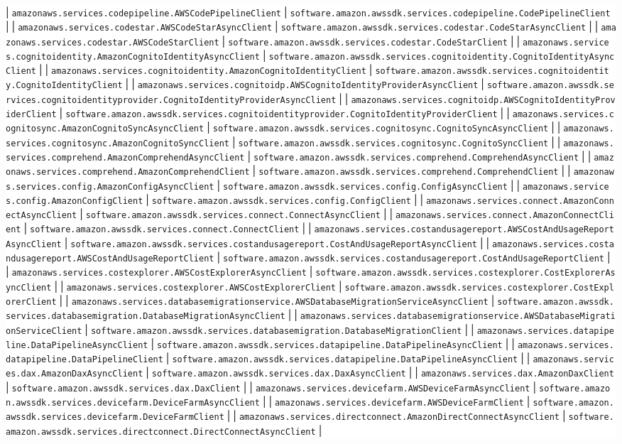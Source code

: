 | `amazonaws.services.codepipeline.AWSCodePipelineClient`                                            | `software.amazon.awssdk.services.codepipeline.CodePipelineClient`                                            |
| `amazonaws.services.codestar.AWSCodeStarAsyncClient`                                               | `software.amazon.awssdk.services.codestar.CodeStarAsyncClient`                                               |
| `amazonaws.services.codestar.AWSCodeStarClient`                                                    | `software.amazon.awssdk.services.codestar.CodeStarClient`                                                    |
| `amazonaws.services.cognitoidentity.AmazonCognitoIdentityAsyncClient`                              | `software.amazon.awssdk.services.cognitoidentity.CognitoIdentityAsyncClient`                                 |
| `amazonaws.services.cognitoidentity.AmazonCognitoIdentityClient`                                   | `software.amazon.awssdk.services.cognitoidentity.CognitoIdentityClient`                                      |
| `amazonaws.services.cognitoidp.AWSCognitoIdentityProviderAsyncClient`                              | `software.amazon.awssdk.services.cognitoidentityprovider.CognitoIdentityProviderAsyncClient`                 |
| `amazonaws.services.cognitoidp.AWSCognitoIdentityProviderClient`                                   | `software.amazon.awssdk.services.cognitoidentityprovider.CognitoIdentityProviderClient`                      |
| `amazonaws.services.cognitosync.AmazonCognitoSyncAsyncClient`                                      | `software.amazon.awssdk.services.cognitosync.CognitoSyncAsyncClient`                                         |
| `amazonaws.services.cognitosync.AmazonCognitoSyncClient`                                           | `software.amazon.awssdk.services.cognitosync.CognitoSyncClient`                                              |
| `amazonaws.services.comprehend.AmazonComprehendAsyncClient`                                        | `software.amazon.awssdk.services.comprehend.ComprehendAsyncClient`                                           |
| `amazonaws.services.comprehend.AmazonComprehendClient`                                             | `software.amazon.awssdk.services.comprehend.ComprehendClient`                                                |
| `amazonaws.services.config.AmazonConfigAsyncClient`                                                | `software.amazon.awssdk.services.config.ConfigAsyncClient`                                                   |
| `amazonaws.services.config.AmazonConfigClient`                                                     | `software.amazon.awssdk.services.config.ConfigClient`                                                        |
| `amazonaws.services.connect.AmazonConnectAsyncClient`                                              | `software.amazon.awssdk.services.connect.ConnectAsyncClient`                                                 |
| `amazonaws.services.connect.AmazonConnectClient`                                                   | `software.amazon.awssdk.services.connect.ConnectClient`                                                      |
| `amazonaws.services.costandusagereport.AWSCostAndUsageReportAsyncClient`                           | `software.amazon.awssdk.services.costandusagereport.CostAndUsageReportAsyncClient`                           |
| `amazonaws.services.costandusagereport.AWSCostAndUsageReportClient`                                | `software.amazon.awssdk.services.costandusagereport.CostAndUsageReportClient`                                |
| `amazonaws.services.costexplorer.AWSCostExplorerAsyncClient`                                       | `software.amazon.awssdk.services.costexplorer.CostExplorerAsyncClient`                                       |
| `amazonaws.services.costexplorer.AWSCostExplorerClient`                                            | `software.amazon.awssdk.services.costexplorer.CostExplorerClient`                                            |
| `amazonaws.services.databasemigrationservice.AWSDatabaseMigrationServiceAsyncClient`               | `software.amazon.awssdk.services.databasemigration.DatabaseMigrationAsyncClient`                             |
| `amazonaws.services.databasemigrationservice.AWSDatabaseMigrationServiceClient`                    | `software.amazon.awssdk.services.databasemigration.DatabaseMigrationClient`                                  |
| `amazonaws.services.datapipeline.DataPipelineAsyncClient`                                          | `software.amazon.awssdk.services.datapipeline.DataPipelineAsyncClient`                                       |
| `amazonaws.services.datapipeline.DataPipelineClient`                                               | `software.amazon.awssdk.services.datapipeline.DataPipelineAsyncClient`                                       |
| `amazonaws.services.dax.AmazonDaxAsyncClient`                                                      | `software.amazon.awssdk.services.dax.DaxAsyncClient`                                                         |
| `amazonaws.services.dax.AmazonDaxClient`                                                           | `software.amazon.awssdk.services.dax.DaxClient`                                                              |
| `amazonaws.services.devicefarm.AWSDeviceFarmAsyncClient`                                           | `software.amazon.awssdk.services.devicefarm.DeviceFarmAsyncClient`                                           |
| `amazonaws.services.devicefarm.AWSDeviceFarmClient`                                                | `software.amazon.awssdk.services.devicefarm.DeviceFarmClient`                                                |
| `amazonaws.services.directconnect.AmazonDirectConnectAsyncClient`                                  | `software.amazon.awssdk.services.directconnect.DirectConnectAsyncClient`                                     |